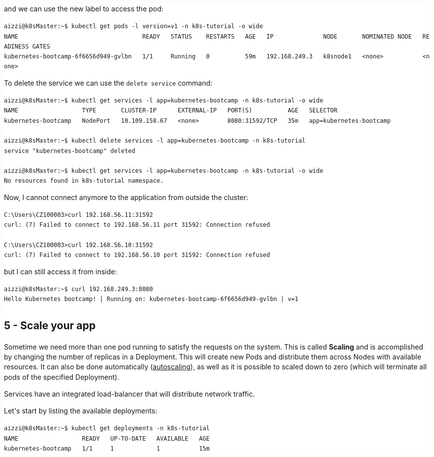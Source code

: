 and we can use the new label to access the pod:

```
aizzi@k8sMaster:~$ kubectl get pods -l version=v1 -n k8s-tutorial -o wide
NAME                                   READY   STATUS    RESTARTS   AGE   IP              NODE       NOMINATED NODE   READINESS GATES
kubernetes-bootcamp-6f6656d949-gvlbn   1/1     Running   0          59m   192.168.249.3   k8snode1   <none>           <none>
```

To delete the service we can use the `delete service` command:

```
aizzi@k8sMaster:~$ kubectl get services -l app=kubernetes-bootcamp -n k8s-tutorial -o wide
NAME                  TYPE       CLUSTER-IP      EXTERNAL-IP   PORT(S)          AGE   SELECTOR
kubernetes-bootcamp   NodePort   10.109.158.67   <none>        8080:31592/TCP   35m   app=kubernetes-bootcamp

aizzi@k8sMaster:~$ kubectl delete services -l app=kubernetes-bootcamp -n k8s-tutorial
service "kubernetes-bootcamp" deleted

aizzi@k8sMaster:~$ kubectl get services -l app=kubernetes-bootcamp -n k8s-tutorial -o wide
No resources found in k8s-tutorial namespace.
```

Now, I cannot connect anymore to the application from outside the cluster:

```
C:\Users\CZ100003>curl 192.168.56.11:31592
curl: (7) Failed to connect to 192.168.56.11 port 31592: Connection refused

C:\Users\CZ100003>curl 192.168.56.10:31592
curl: (7) Failed to connect to 192.168.56.10 port 31592: Connection refused
```

but I can still access it from inside:

```
aizzi@k8sMaster:~$ curl 192.168.249.3:8080
Hello Kubernetes bootcamp! | Running on: kubernetes-bootcamp-6f6656d949-gvlbn | v=1
```

## 5 - Scale your app

Sometime we need more than one pod running to satisfy the requests on the system. This is called **Scaling** and is accomplished by changing the number of replicas in a Deployment. This will create new Pods and distribute them across Nodes with available resources. It can also be done automatically ([autoscaling](https://kubernetes.io/docs/user-guide/horizontal-pod-autoscaling/)), as well as it is possible to scaled down to zero (which will terminate all pods of the specified Deployment).

Services have an integrated load-balancer that will distribute network traffic.

Let's start by listing the available deployments:

```
aizzi@k8sMaster:~$ kubectl get deployments -n k8s-tutorial
NAME                  READY   UP-TO-DATE   AVAILABLE   AGE
kubernetes-bootcamp   1/1     1            1           15m
```
